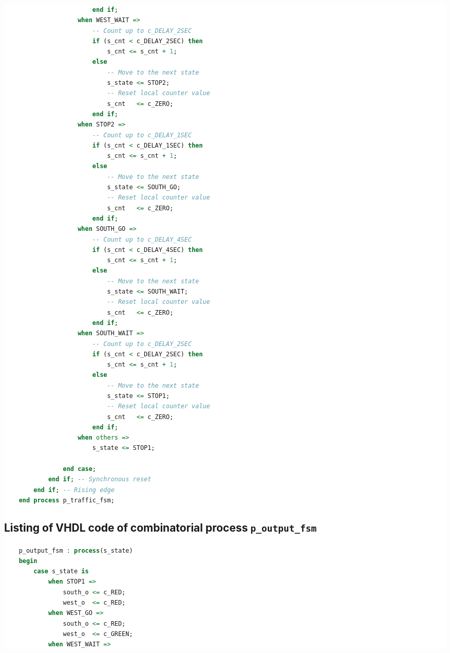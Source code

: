 ```vhdl
                        end if;
                    when WEST_WAIT =>
                        -- Count up to c_DELAY_2SEC
                        if (s_cnt < c_DELAY_2SEC) then
                            s_cnt <= s_cnt + 1;
                        else
                            -- Move to the next state
                            s_state <= STOP2;
                            -- Reset local counter value
                            s_cnt   <= c_ZERO;
                        end if;
                    when STOP2 =>
                        -- Count up to c_DELAY_1SEC
                        if (s_cnt < c_DELAY_1SEC) then
                            s_cnt <= s_cnt + 1;
                        else
                            -- Move to the next state
                            s_state <= SOUTH_GO;
                            -- Reset local counter value
                            s_cnt   <= c_ZERO;
                        end if;
                    when SOUTH_GO =>
                        -- Count up to c_DELAY_4SEC
                        if (s_cnt < c_DELAY_4SEC) then
                            s_cnt <= s_cnt + 1;
                        else
                            -- Move to the next state
                            s_state <= SOUTH_WAIT;
                            -- Reset local counter value
                            s_cnt   <= c_ZERO;
                        end if;
                    when SOUTH_WAIT =>
                        -- Count up to c_DELAY_2SEC
                        if (s_cnt < c_DELAY_2SEC) then
                            s_cnt <= s_cnt + 1;
                        else
                            -- Move to the next state
                            s_state <= STOP1;
                            -- Reset local counter value
                            s_cnt   <= c_ZERO;
                        end if;
                    when others =>
                        s_state <= STOP1;

                end case;
            end if; -- Synchronous reset
        end if; -- Rising edge
    end process p_traffic_fsm;
```
## Listing of VHDL code of combinatorial process `p_output_fsm`
```vhdl
    p_output_fsm : process(s_state)
    begin
        case s_state is
            when STOP1 =>
                south_o <= c_RED;
                west_o  <= c_RED;
            when WEST_GO =>
                south_o <= c_RED;
                west_o  <= c_GREEN;
            when WEST_WAIT =>
```